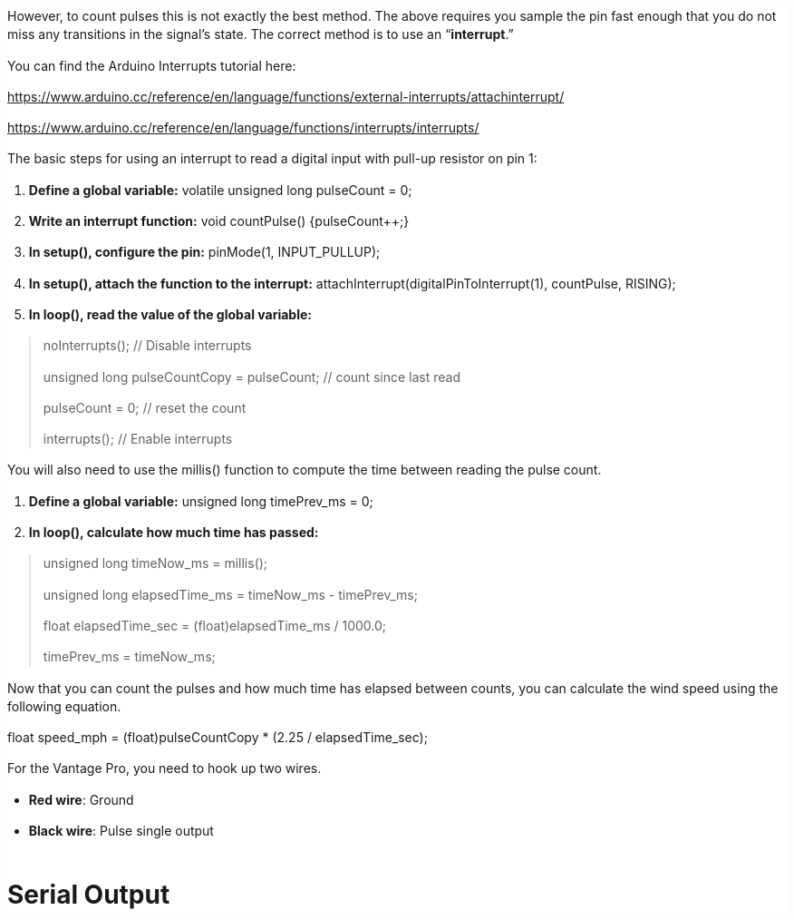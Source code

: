 However, to count pulses this is not exactly the best method. The above
requires you sample the pin fast enough that you do not miss any
transitions in the signal’s state. The correct method is to use an
“**interrupt**.”

You can find the Arduino Interrupts tutorial here:

<https://www.arduino.cc/reference/en/language/functions/external-interrupts/attachinterrupt/>

<https://www.arduino.cc/reference/en/language/functions/interrupts/interrupts/>

The basic steps for using an interrupt to read a digital input with
pull-up resistor on pin 1:

1)  **Define a global variable:** volatile unsigned long pulseCount = 0;

2)  **Write an interrupt function:** void countPulse() {pulseCount++;}

3)  **In setup(), configure the pin:** pinMode(1, INPUT_PULLUP);

4)  **In setup(), attach the function to the interrupt:**
    attachInterrupt(digitalPinToInterrupt(1), countPulse, RISING);

5)  **In loop(), read the value of the global variable:**

> noInterrupts(); // Disable interrupts
>
> unsigned long pulseCountCopy = pulseCount; // count since last read
>
> pulseCount = 0; // reset the count
>
> interrupts(); // Enable interrupts

You will also need to use the millis() function to compute the time
between reading the pulse count.

1)  **Define a global variable:** unsigned long timePrev_ms = 0;

2)  **In loop(), calculate how much time has passed:**

> unsigned long timeNow_ms = millis();
>
> unsigned long elapsedTime_ms = timeNow_ms - timePrev_ms;
>
> float elapsedTime_sec = (float)elapsedTime_ms / 1000.0;
>
> timePrev_ms = timeNow_ms;

Now that you can count the pulses and how much time has elapsed between
counts, you can calculate the wind speed using the following equation.

float speed_mph = (float)pulseCountCopy \* (2.25 / elapsedTime_sec);

For the Vantage Pro, you need to hook up two wires.

- **Red wire**: Ground

- **Black wire**: Pulse single output

# Serial Output

